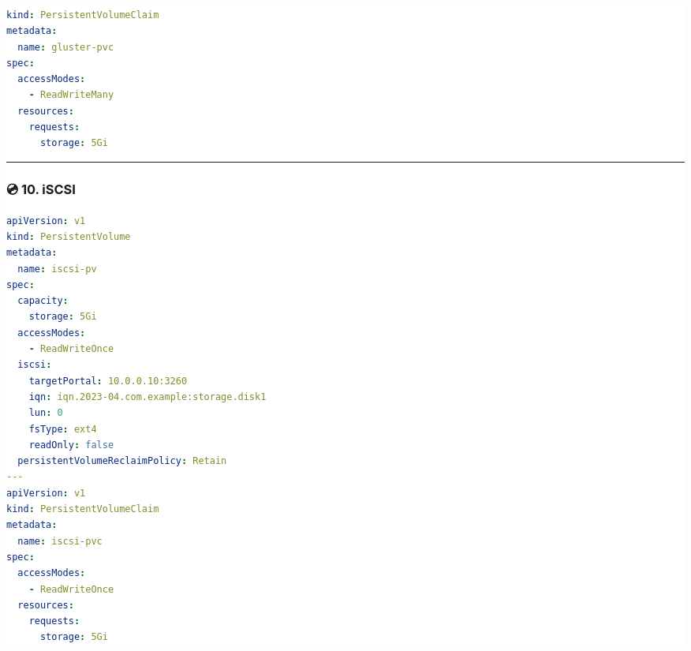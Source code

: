 ```yaml
kind: PersistentVolumeClaim
metadata:
  name: gluster-pvc
spec:
  accessModes:
    - ReadWriteMany
  resources:
    requests:
      storage: 5Gi
```

---

### 💿 10. iSCSI

```yaml
apiVersion: v1
kind: PersistentVolume
metadata:
  name: iscsi-pv
spec:
  capacity:
    storage: 5Gi
  accessModes:
    - ReadWriteOnce
  iscsi:
    targetPortal: 10.0.0.10:3260
    iqn: iqn.2023-04.com.example:storage.disk1
    lun: 0
    fsType: ext4
    readOnly: false
  persistentVolumeReclaimPolicy: Retain
---
apiVersion: v1
kind: PersistentVolumeClaim
metadata:
  name: iscsi-pvc
spec:
  accessModes:
    - ReadWriteOnce
  resources:
    requests:
      storage: 5Gi
```

